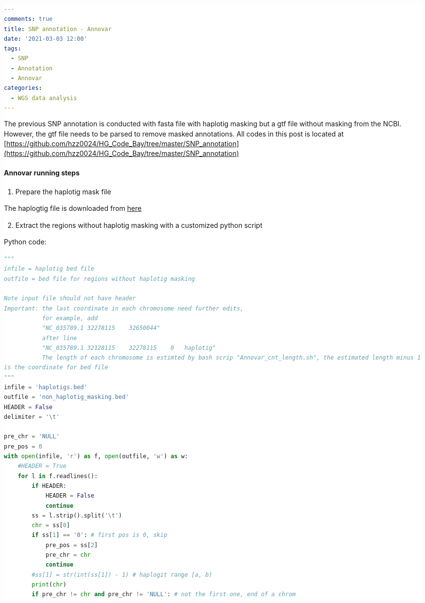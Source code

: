 ```yaml
---
comments: true
title: SNP annotation - Annovar
date: '2021-03-03 12:00'
tags:
  - SNP 
  - Annotation
  - Annovar
categories:
  - WGS data analysis
--- 
```

 
The previous SNP annotation is conducted with fasta file with haplotig masking but a gtf file without masking from the NCBI. However, the gtf file needs to be parsed to remove masked annotations. All codes in this post is located at [https://github.com/hzz0024/HG_Code_Bay/tree/master/SNP_annotation](https://github.com/hzz0024/HG_Code_Bay/tree/master/SNP_annotation)

#### Annovar running steps

1) Prepare the haplotig mask file

The haplogtig file is downloaded from [here](https://drive.google.com/drive/u/0/folders/1GJxV-ezMhUN9xaBiCqPYt-IsaOz4i57j)

2) Extract the regions without haplotig masking with a customized python script

Python code:

```python
"""
infile = haplotig bed file 
outfile = bed file for regions without haplotig masking

Note input file should not have header 
Important: the last coordinate in each chromosome need further edits, 
		   for example, add 
		   "NC_035789.1	32278115	32650044"
		   after line 
		   "NC_035789.1	32128115	32278115	0	haplotig"
		   The length of each chromosome is estimted by bash scrip "Annovar_cnt_length.sh", the estimated length minus 1 is the coordinate for bed file
"""
infile = 'haplotigs.bed'
outfile = 'non_haplotig_masking.bed'
HEADER = False
delimiter = '\t'

pre_chr = 'NULL'
pre_pos = 0
with open(infile, 'r') as f, open(outfile, 'w') as w:
    #HEADER = True
    for l in f.readlines():
        if HEADER:
            HEADER = False
            continue
        ss = l.strip().split('\t')
        chr = ss[0]
        if ss[1] == '0': # first pos is 0, skip
            pre_pos = ss[2]
            pre_chr = chr
            continue
        #ss[1] = str(int(ss[1]) - 1) # haplogit range [a, b) 
        print(chr)
        if pre_chr != chr and pre_chr != 'NULL': # not the first one, end of a chrom
```